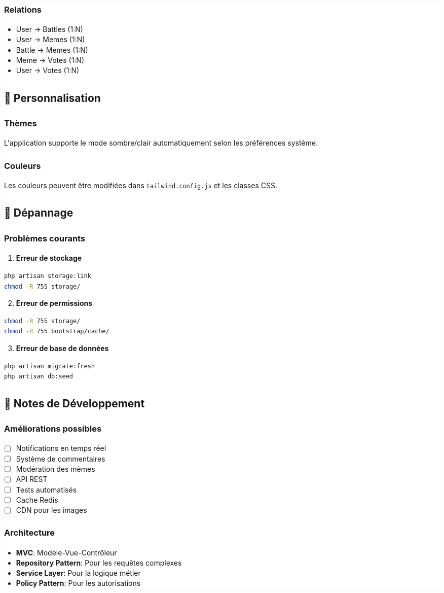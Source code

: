 ### Relations
- User → Battles (1:N)
- User → Memes (1:N)
- Battle → Memes (1:N)
- Meme → Votes (1:N)
- User → Votes (1:N)

## 🎨 Personnalisation

### Thèmes
L'application supporte le mode sombre/clair automatiquement selon les préférences système.

### Couleurs
Les couleurs peuvent être modifiées dans `tailwind.config.js` et les classes CSS.

## 🐛 Dépannage

### Problèmes courants

1. **Erreur de stockage**
```bash
php artisan storage:link
chmod -R 755 storage/
```

2. **Erreur de permissions**
```bash
chmod -R 755 storage/
chmod -R 755 bootstrap/cache/
```

3. **Erreur de base de données**
```bash
php artisan migrate:fresh
php artisan db:seed
```

## 📝 Notes de Développement

### Améliorations possibles
- [ ] Notifications en temps réel
- [ ] Système de commentaires
- [ ] Modération des mèmes
- [ ] API REST
- [ ] Tests automatisés
- [ ] Cache Redis
- [ ] CDN pour les images

### Architecture
- **MVC**: Modèle-Vue-Contrôleur
- **Repository Pattern**: Pour les requêtes complexes
- **Service Layer**: Pour la logique métier
- **Policy Pattern**: Pour les autorisations
